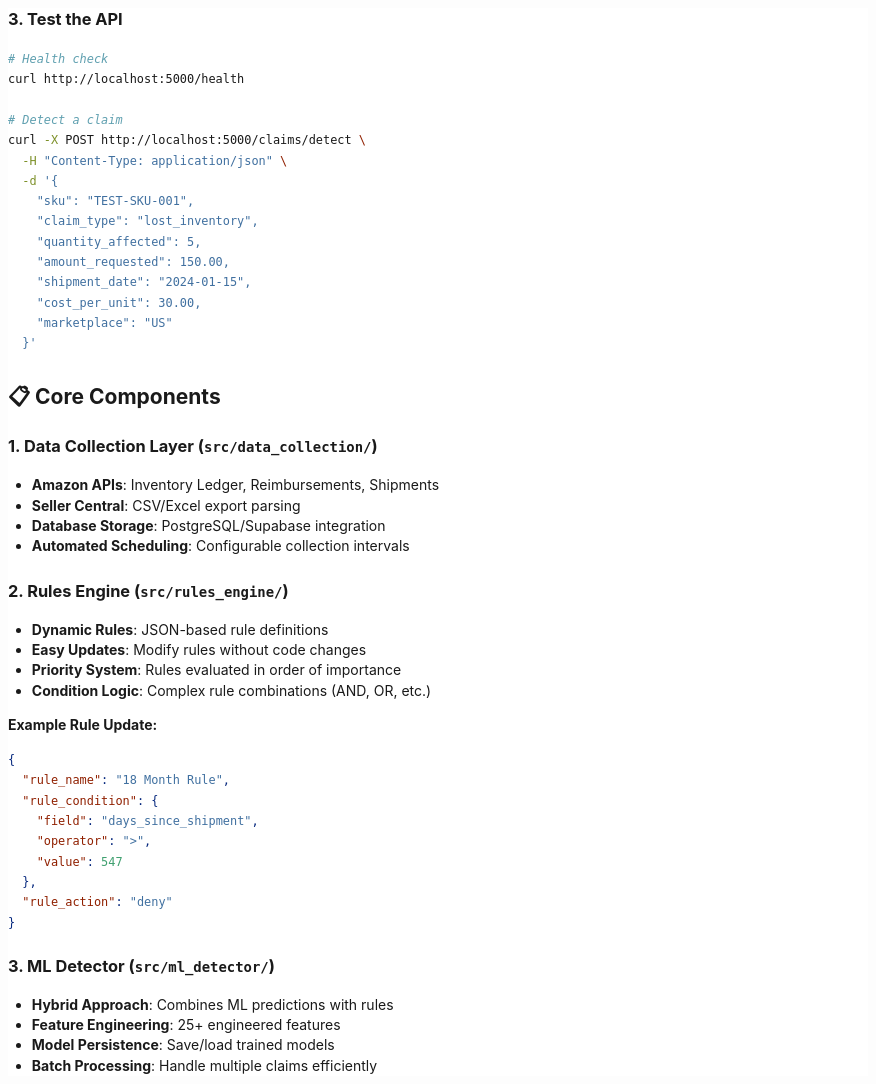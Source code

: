 ### 3. **Test the API**
```bash
# Health check
curl http://localhost:5000/health

# Detect a claim
curl -X POST http://localhost:5000/claims/detect \
  -H "Content-Type: application/json" \
  -d '{
    "sku": "TEST-SKU-001",
    "claim_type": "lost_inventory",
    "quantity_affected": 5,
    "amount_requested": 150.00,
    "shipment_date": "2024-01-15",
    "cost_per_unit": 30.00,
    "marketplace": "US"
  }'
```

## 📋 **Core Components**

### 1. **Data Collection Layer** (`src/data_collection/`)
- **Amazon APIs**: Inventory Ledger, Reimbursements, Shipments
- **Seller Central**: CSV/Excel export parsing
- **Database Storage**: PostgreSQL/Supabase integration
- **Automated Scheduling**: Configurable collection intervals

### 2. **Rules Engine** (`src/rules_engine/`)
- **Dynamic Rules**: JSON-based rule definitions
- **Easy Updates**: Modify rules without code changes
- **Priority System**: Rules evaluated in order of importance
- **Condition Logic**: Complex rule combinations (AND, OR, etc.)

**Example Rule Update:**
```json
{
  "rule_name": "18 Month Rule",
  "rule_condition": {
    "field": "days_since_shipment",
    "operator": ">",
    "value": 547
  },
  "rule_action": "deny"
}
```

### 3. **ML Detector** (`src/ml_detector/`)
- **Hybrid Approach**: Combines ML predictions with rules
- **Feature Engineering**: 25+ engineered features
- **Model Persistence**: Save/load trained models
- **Batch Processing**: Handle multiple claims efficiently
